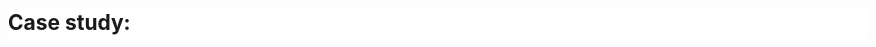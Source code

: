## Case study:

<iframe src="sys_diag.html" width=850 height=200 allowtransparency="true" scrolling="no"> </iframe>






































